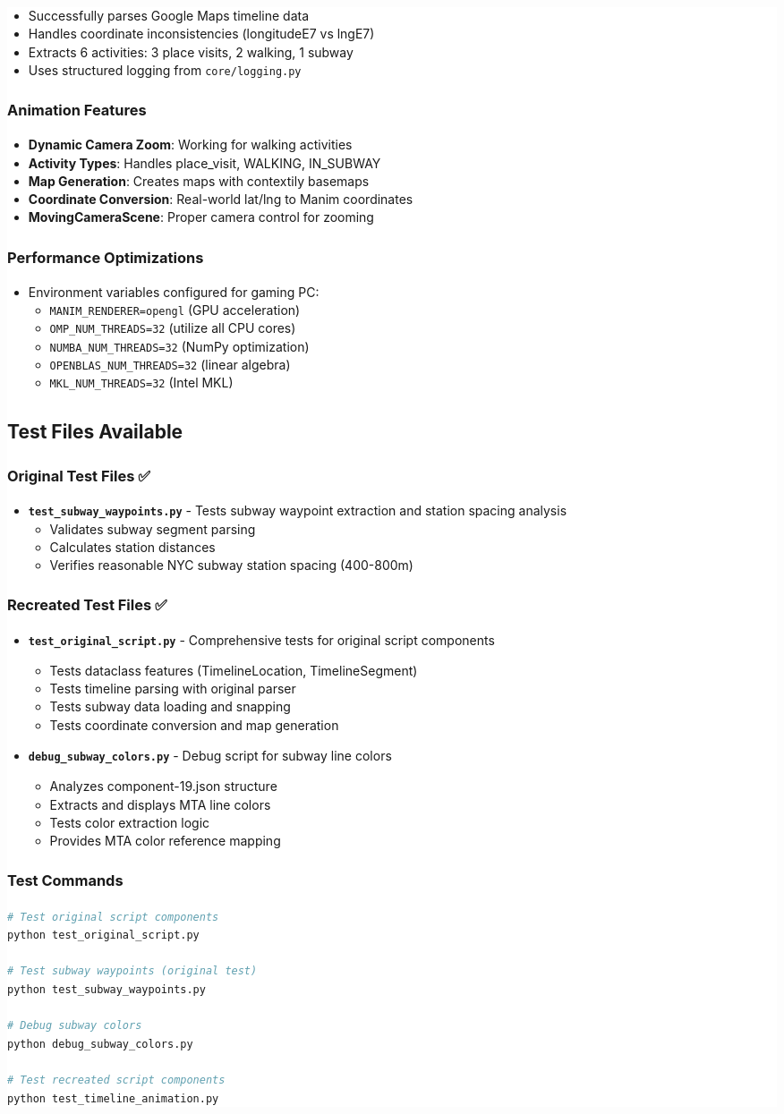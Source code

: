 - Successfully parses Google Maps timeline data
- Handles coordinate inconsistencies (longitudeE7 vs lngE7)
- Extracts 6 activities: 3 place visits, 2 walking, 1 subway
- Uses structured logging from `core/logging.py`

### Animation Features

- **Dynamic Camera Zoom**: Working for walking activities
- **Activity Types**: Handles place_visit, WALKING, IN_SUBWAY
- **Map Generation**: Creates maps with contextily basemaps
- **Coordinate Conversion**: Real-world lat/lng to Manim coordinates
- **MovingCameraScene**: Proper camera control for zooming

### Performance Optimizations

- Environment variables configured for gaming PC:
  - `MANIM_RENDERER=opengl` (GPU acceleration)
  - `OMP_NUM_THREADS=32` (utilize all CPU cores)
  - `NUMBA_NUM_THREADS=32` (NumPy optimization)
  - `OPENBLAS_NUM_THREADS=32` (linear algebra)
  - `MKL_NUM_THREADS=32` (Intel MKL)

## Test Files Available

### Original Test Files ✅

- **`test_subway_waypoints.py`** - Tests subway waypoint extraction and station spacing analysis
  - Validates subway segment parsing
  - Calculates station distances
  - Verifies reasonable NYC subway station spacing (400-800m)

### Recreated Test Files ✅

- **`test_original_script.py`** - Comprehensive tests for original script components
  - Tests dataclass features (TimelineLocation, TimelineSegment)
  - Tests timeline parsing with original parser
  - Tests subway data loading and snapping
  - Tests coordinate conversion and map generation

- **`debug_subway_colors.py`** - Debug script for subway line colors
  - Analyzes component-19.json structure
  - Extracts and displays MTA line colors
  - Tests color extraction logic
  - Provides MTA color reference mapping

### Test Commands

```bash
# Test original script components
python test_original_script.py

# Test subway waypoints (original test)
python test_subway_waypoints.py

# Debug subway colors
python debug_subway_colors.py

# Test recreated script components
python test_timeline_animation.py
```
